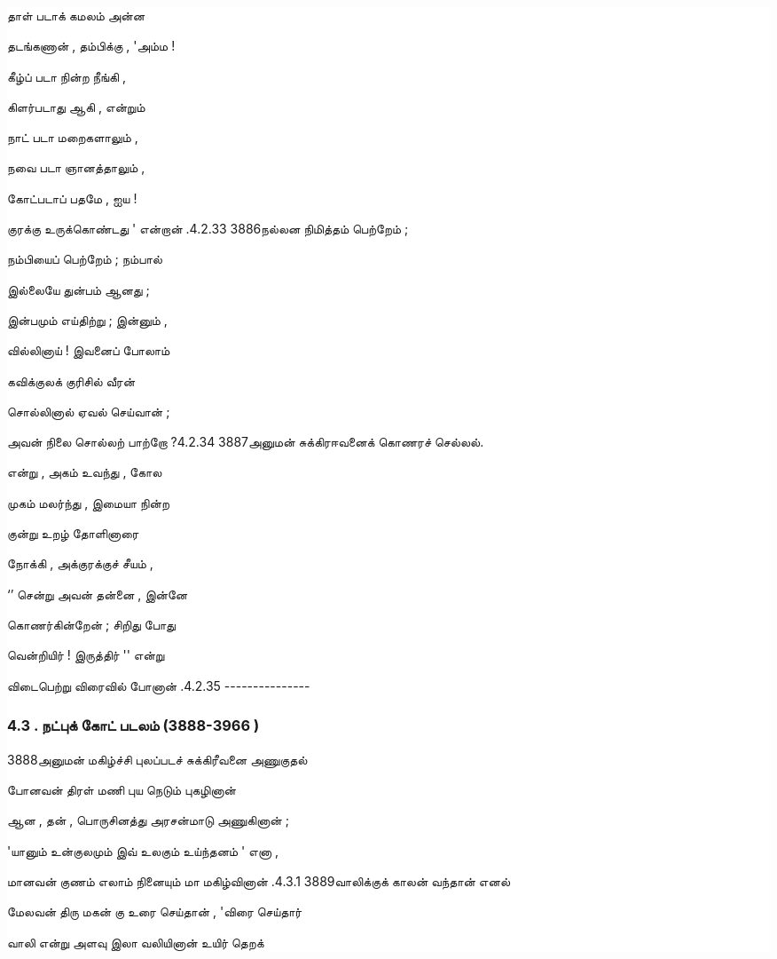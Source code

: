 தாள் படாக் கமலம் அன்ன  

தடங்கணான் , தம்பிக்கு , 'அம்ம !  

கீழ்ப் படா நின்ற நீங்கி ,  

கிளர்படாது ஆகி , என்றும்  

நாட் படா மறைகளாலும் ,  

நவை படா ஞானத்தாலும் ,  

கோட்படாப் பதமே , ஐய !  

குரக்கு உருக்கொண்டது ' என்றான் .4.2.33 3886நல்லன நிமித்தம் பெற்றேம் ;  

நம்பியைப் பெற்றேம் ; நம்பால்  

இல்லையே துன்பம் ஆனது ;  

இன்பமும் எய்திற்று ; இன்னும் ,  

வில்லினாய் ! இவனைப் போலாம்  

கவிக்குலக் குரிசில் வீரன்  

சொல்லினால் ஏவல் செய்வான் ;  

அவன் நிலை சொல்லற் பாற்றோ ?4.2.34 3887அனுமன் சுக்கிரஈவனைக் கொணரச் செல்லல்.  

என்று , அகம் உவந்து , கோல  

முகம் மலர்ந்து , இமையா நின்ற  

குன்று உறழ் தோளினாரை  

நோக்கி , அக்குரக்குச் சீயம் ,  

‘’ சென்று அவன் தன்னை , இன்னே  

கொணர்கின்றேன் ; சிறிது போது  

வென்றியிர் ! இருத்திர் '' என்று  

விடைபெற்று விரைவில் போனான் .4.2.35 ---------------  

  

### 4.3 . நட்புக் கோட் படலம் (3888-3966 )  

  

3888அனுமன் மகிழ்ச்சி புலப்படச் சுக்கிரீவனை அணுகுதல்  

போனவன் திரள் மணி புய நெடும் புகழினான்  

ஆன , தன் , பொருசினத்து அரசன்மாடு அணுகினான் ;  

'யானும் உன்குலமும் இவ் உலகும் உய்ந்தனம் ' எனா ,  

மானவன் குணம் எலாம் நினையும் மா மகிழ்வினான் .4.3.1 3889வாலிக்குக் காலன் வந்தான் எனல்  

மேலவன் திரு மகன் கு உரை செய்தான் , 'விரை செய்தார்  

வாலி என்று அளவு இலா வலியினான் உயிர் தெறக்  

